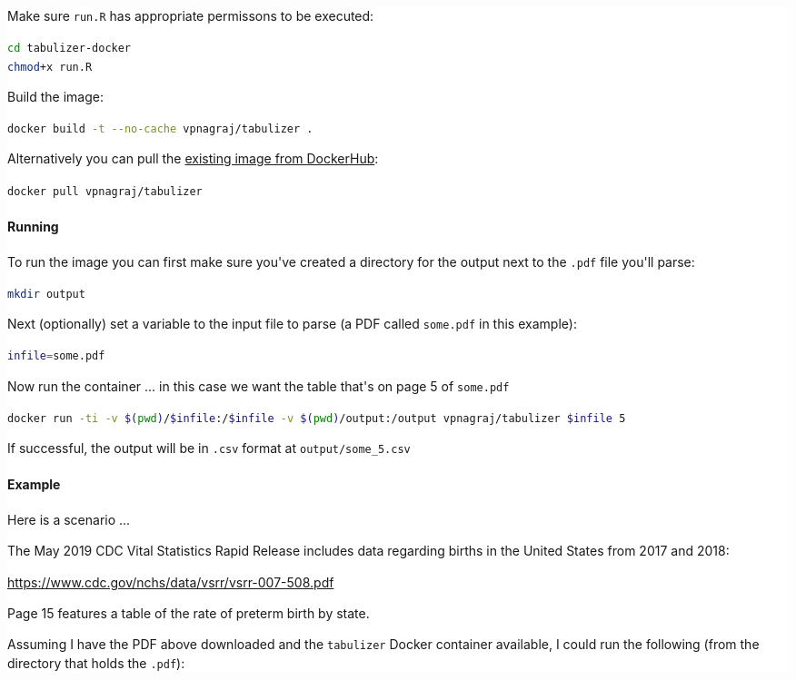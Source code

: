 Make sure `run.R` has appropriate permissons to be executed:


```bash
cd tabulizer-docker
chmod+x run.R
```

Build the image:


```bash
docker build -t --no-cache vpnagraj/tabulizer .
```

Alternatively you can pull the [existing image from DockerHub](https://cloud.docker.com/u/vpnagraj/repository/docker/vpnagraj/tabulizer):


```bash
docker pull vpnagraj/tabulizer
```

#### Running

To run the image you can first make sure you've created a directory for the output next to the `.pdf` file you'll parse:


```bash
mkdir output
```


Next (optionally) set a variable to the input file to parse (a PDF called `some.pdf` in this example):


```bash
infile=some.pdf
```

Now run the container ... in this case we want the table that's on page 5 of `some.pdf`


```bash
docker run -ti -v $(pwd)/$infile:/$infile -v $(pwd)/output:/output vpnagraj/tabulizer $infile 5
```

If successful, the output will be in `.csv` format at  `output/some_5.csv`

#### Example

Here is a scenario ...

The May 2019 CDC Vital Statistics Rapid Release includes data regarding births in the United States from 2017 and 2018:

<https://www.cdc.gov/nchs/data/vsrr/vsrr-007-508.pdf>

Page 15 features a table of the rate of preterm birth by state.

Assuming I have the PDF above downloaded and the `tabulizer` Docker container available, I could run the following (from the directory that holds the `.pdf`):
